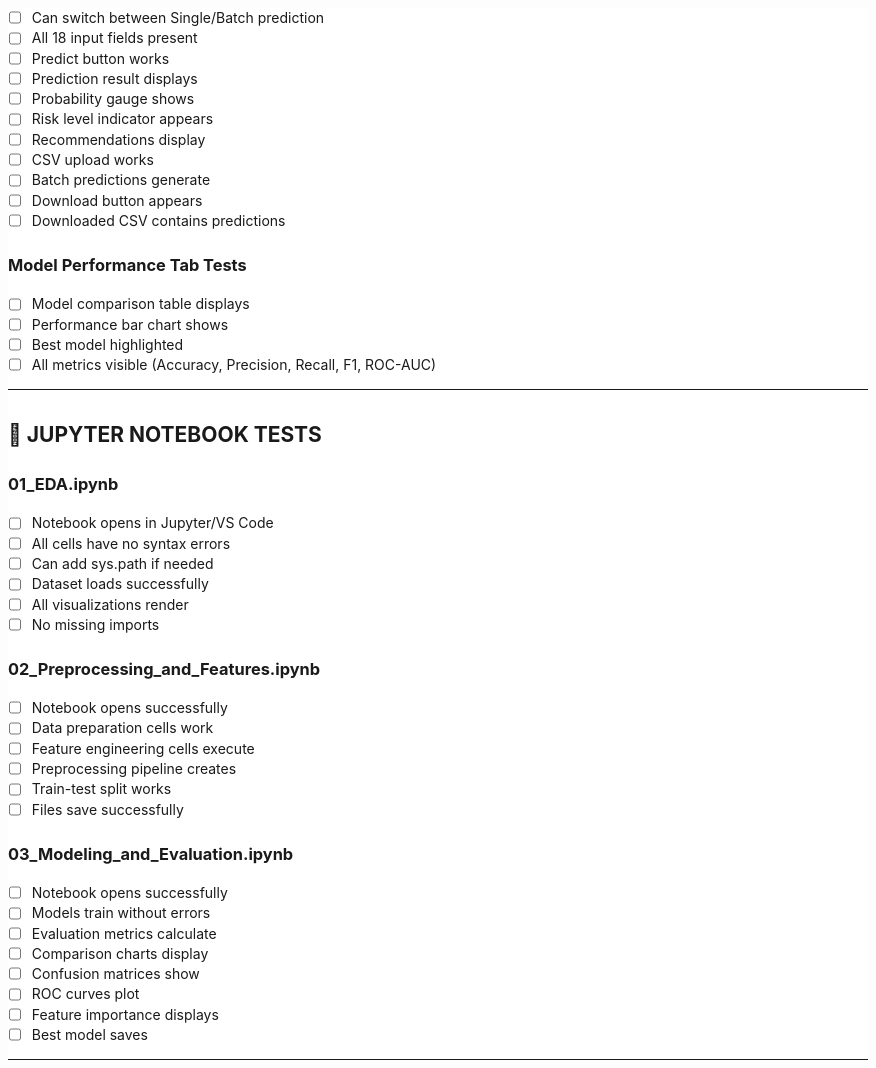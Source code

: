 - [ ] Can switch between Single/Batch prediction
- [ ] All 18 input fields present
- [ ] Predict button works
- [ ] Prediction result displays
- [ ] Probability gauge shows
- [ ] Risk level indicator appears
- [ ] Recommendations display
- [ ] CSV upload works
- [ ] Batch predictions generate
- [ ] Download button appears
- [ ] Downloaded CSV contains predictions

### Model Performance Tab Tests

- [ ] Model comparison table displays
- [ ] Performance bar chart shows
- [ ] Best model highlighted
- [ ] All metrics visible (Accuracy, Precision, Recall, F1, ROC-AUC)

---

## 📓 JUPYTER NOTEBOOK TESTS

### 01_EDA.ipynb

- [ ] Notebook opens in Jupyter/VS Code
- [ ] All cells have no syntax errors
- [ ] Can add sys.path if needed
- [ ] Dataset loads successfully
- [ ] All visualizations render
- [ ] No missing imports

### 02_Preprocessing_and_Features.ipynb

- [ ] Notebook opens successfully
- [ ] Data preparation cells work
- [ ] Feature engineering cells execute
- [ ] Preprocessing pipeline creates
- [ ] Train-test split works
- [ ] Files save successfully

### 03_Modeling_and_Evaluation.ipynb

- [ ] Notebook opens successfully
- [ ] Models train without errors
- [ ] Evaluation metrics calculate
- [ ] Comparison charts display
- [ ] Confusion matrices show
- [ ] ROC curves plot
- [ ] Feature importance displays
- [ ] Best model saves

---